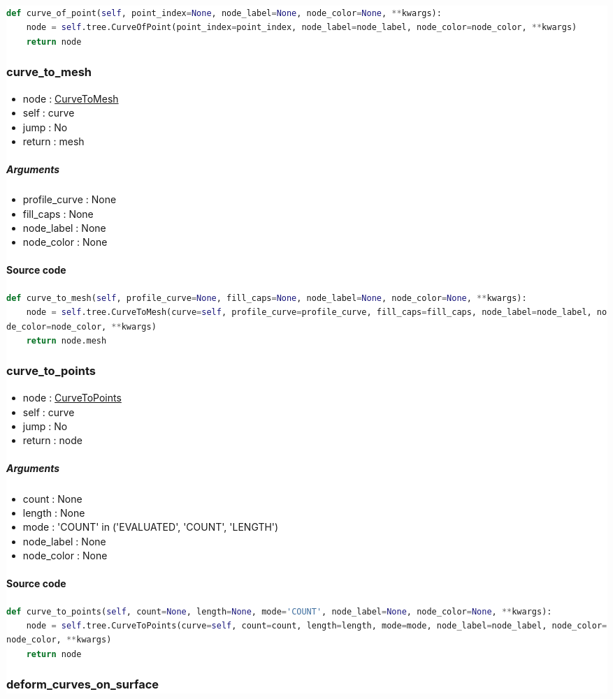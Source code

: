 ``` python
def curve_of_point(self, point_index=None, node_label=None, node_color=None, **kwargs):
    node = self.tree.CurveOfPoint(point_index=point_index, node_label=node_label, node_color=node_color, **kwargs)
    return node
```
### curve_to_mesh


- node : [CurveToMesh](/docs/GeoNodes/CurveToMesh.md)
- self : curve
- jump : No
- return : mesh

##### Arguments

- profile_curve : None
- fill_caps : None
- node_label : None
- node_color : None

#### Source code

``` python
def curve_to_mesh(self, profile_curve=None, fill_caps=None, node_label=None, node_color=None, **kwargs):
    node = self.tree.CurveToMesh(curve=self, profile_curve=profile_curve, fill_caps=fill_caps, node_label=node_label, node_color=node_color, **kwargs)
    return node.mesh
```
### curve_to_points


- node : [CurveToPoints](/docs/GeoNodes/CurveToPoints.md)
- self : curve
- jump : No
- return : node

##### Arguments

- count : None
- length : None
- mode : 'COUNT' in ('EVALUATED', 'COUNT', 'LENGTH')
- node_label : None
- node_color : None

#### Source code

``` python
def curve_to_points(self, count=None, length=None, mode='COUNT', node_label=None, node_color=None, **kwargs):
    node = self.tree.CurveToPoints(curve=self, count=count, length=length, mode=mode, node_label=node_label, node_color=node_color, **kwargs)
    return node
```
### deform_curves_on_surface
